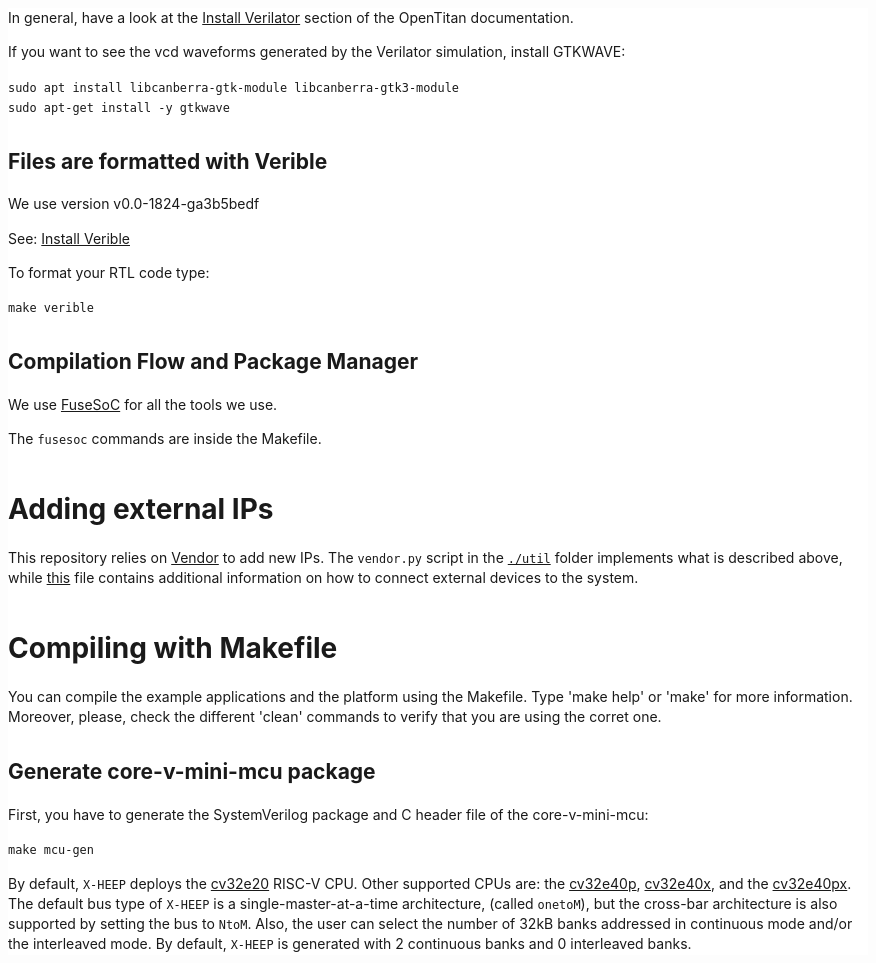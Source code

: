 In general, have a look at the [Install Verilator](https://opentitan.org/guides/getting_started/setup_verilator.html) section of the OpenTitan documentation.

If you want to see the vcd waveforms generated by the Verilator simulation, install GTKWAVE:

```
sudo apt install libcanberra-gtk-module libcanberra-gtk3-module
sudo apt-get install -y gtkwave
```

## Files are formatted with Verible

We use version v0.0-1824-ga3b5bedf

See: [Install Verible](https://opentitan.org/guides/getting_started/index.html#step-7a-install-verible-optional)

To format your RTL code type:

```
make verible
```
## Compilation Flow and Package Manager

We use [FuseSoC](https://github.com/olofk/fusesoc) for all the tools we use.

The `fusesoc` commands are inside the Makefile.

# Adding external IPs

This repository relies on [Vendor](https://opentitan.org/book/util/doc/vendor.html) to add new IPs. The `vendor.py` script in the [`./util`](./util/) folder implements what is described above, while [this](./docs/source/How_to/ExternalDevices.md) file contains additional information on how to connect external devices to the system.

# Compiling with Makefile

You can compile the example applications and the platform using the Makefile. Type 'make help' or 'make' for more information. Moreover, please, check the different 'clean' commands to verify that you are using the corret one.

## Generate core-v-mini-mcu package

First, you have to generate the SystemVerilog package and C header file of the core-v-mini-mcu:

```
make mcu-gen
```

By default, `X-HEEP` deploys the [cv32e20](https://github.com/openhwgroup/cve2) RISC-V CPU.
Other supported CPUs are: the [cv32e40p](https://github.com/openhwgroup/cv32e40p), [cv32e40x](https://github.com/openhwgroup/cv32e40x), and the [cv32e40px](https://github.com/esl-epfl/cv32e40px).
The default bus type of `X-HEEP` is a single-master-at-a-time architecture, (called `onetoM`), but the cross-bar architecture is also supported by setting
the bus to `NtoM`. Also, the user can select the number of 32kB banks addressed in continuous mode and/or the interleaved mode.
By default, `X-HEEP` is generated with 2 continuous banks and 0 interleaved banks.
